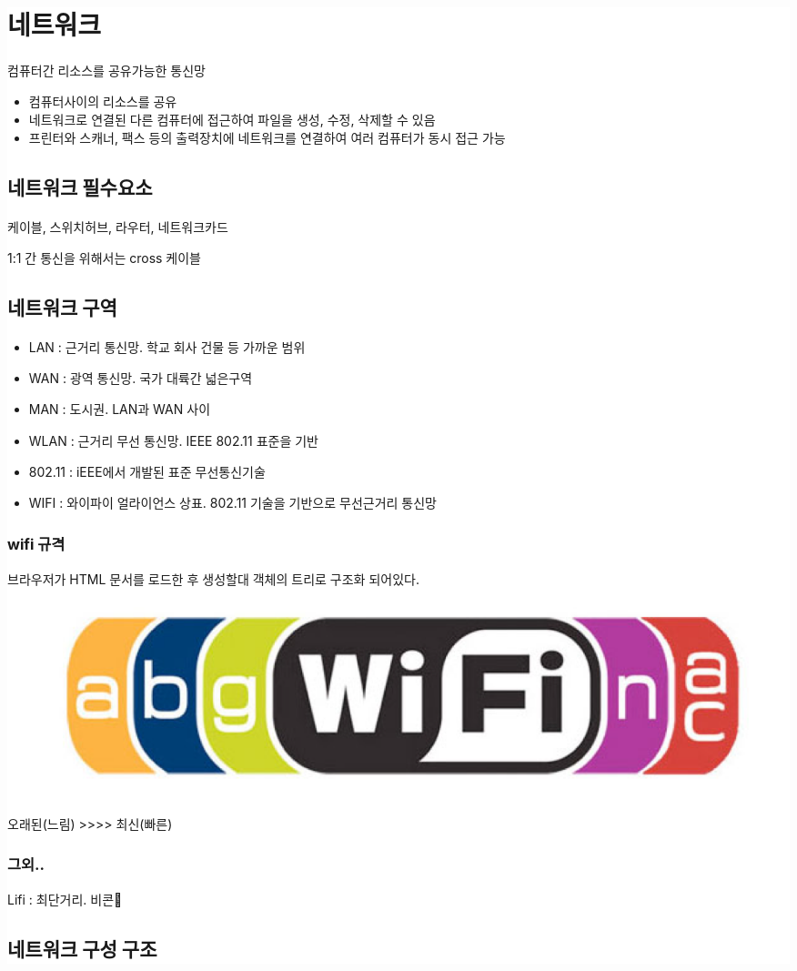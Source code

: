 # 네트워크
컴퓨터간 리소스를 공유가능한 통신망
- 컴퓨터사이의 리소스를 공유
- 네트워크로 연결된 다른 컴퓨터에 접근하여 파일을 생성, 수정, 삭제할 수 있음
- 프린터와 스캐너, 팩스 등의 출력장치에 네트워크를 연결하여 여러 컴퓨터가 동시 접근 가능

## 네트워크 필수요소
케이블, 스위치허브, 라우터, 네트워크카드

1:1 간 통신을 위해서는 cross 케이블

## 네트워크 구역
- LAN : 근거리 통신망. 학교 회사 건물 등 가까운 범위
- WAN : 광역 통신망. 국가 대륙간 넓은구역
- MAN : 도시권. LAN과 WAN 사이
- WLAN : 근거리 무선 통신망. IEEE 802.11 표준을 기반

- 802.11 : iEEE에서 개발된 표준 무선통신기술
- WIFI : 와이파이 얼라이언스 상표. 802.11 기술을 기반으로 무선근거리 통신망

### wifi 규격
브라우저가 HTML 문서를 로드한 후 생성할대 객체의 트리로 구조화 되어있다.
![20-1](../img/20-1.png)
오래된(느림) >>>> 최신(빠른)

### 그외..
Lifi : 최단거리. 비콘

## 네트워크 구성 구조